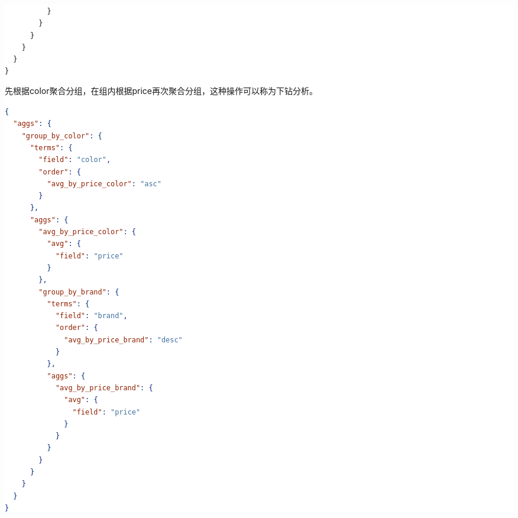 ````shell
          }
        }
      }
    }
  }
}
````

先根据color聚合分组，在组内根据price再次聚合分组，这种操作可以称为下钻分析。

````json
{
  "aggs": {
    "group_by_color": {
      "terms": {
        "field": "color",
        "order": {
          "avg_by_price_color": "asc"
        }
      },
      "aggs": {
        "avg_by_price_color": {
          "avg": {
            "field": "price"
          }
        },
        "group_by_brand": {
          "terms": {
            "field": "brand",
            "order": {
              "avg_by_price_brand": "desc"
            }
          },
          "aggs": {
            "avg_by_price_brand": {
              "avg": {
                "field": "price"
              }
            }
          }
        }
      }
    }
  }
}

````
